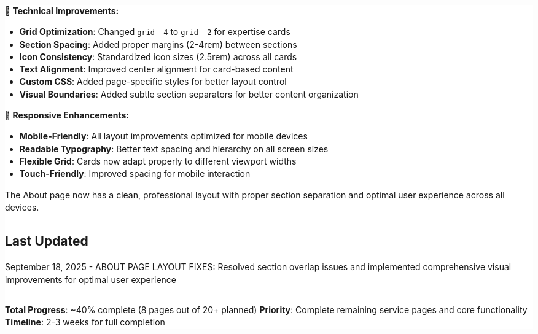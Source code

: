 **🔧 Technical Improvements:**
- **Grid Optimization**: Changed `grid--4` to `grid--2` for expertise cards
- **Section Spacing**: Added proper margins (2-4rem) between sections
- **Icon Consistency**: Standardized icon sizes (2.5rem) across all cards
- **Text Alignment**: Improved center alignment for card-based content
- **Custom CSS**: Added page-specific styles for better layout control
- **Visual Boundaries**: Added subtle section separators for better content organization

**📱 Responsive Enhancements:**
- **Mobile-Friendly**: All layout improvements optimized for mobile devices
- **Readable Typography**: Better text spacing and hierarchy on all screen sizes
- **Flexible Grid**: Cards now adapt properly to different viewport widths
- **Touch-Friendly**: Improved spacing for mobile interaction

The About page now has a clean, professional layout with proper section separation and optimal user experience across all devices.

## Last Updated
September 18, 2025 - ABOUT PAGE LAYOUT FIXES: Resolved section overlap issues and implemented comprehensive visual improvements for optimal user experience

---

**Total Progress**: ~40% complete (8 pages out of 20+ planned)
**Priority**: Complete remaining service pages and core functionality
**Timeline**: 2-3 weeks for full completion